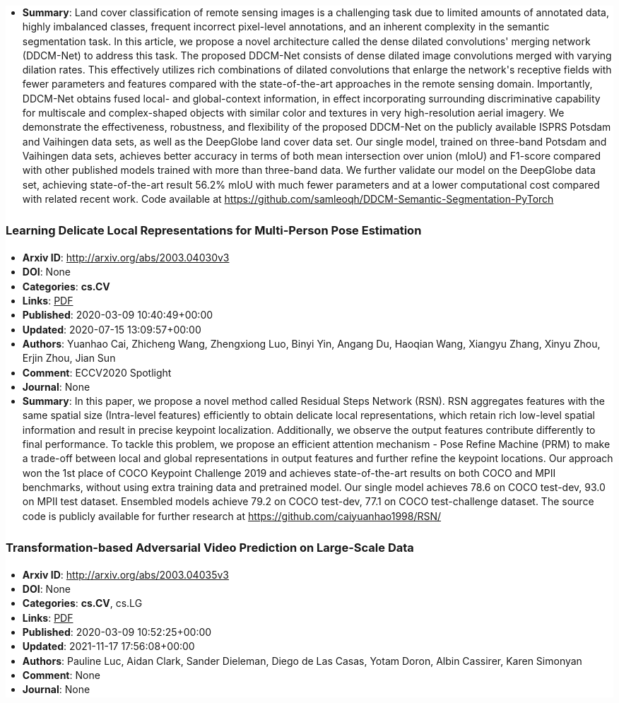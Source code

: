 - **Summary**: Land cover classification of remote sensing images is a challenging task due to limited amounts of annotated data, highly imbalanced classes, frequent incorrect pixel-level annotations, and an inherent complexity in the semantic segmentation task. In this article, we propose a novel architecture called the dense dilated convolutions' merging network (DDCM-Net) to address this task. The proposed DDCM-Net consists of dense dilated image convolutions merged with varying dilation rates. This effectively utilizes rich combinations of dilated convolutions that enlarge the network's receptive fields with fewer parameters and features compared with the state-of-the-art approaches in the remote sensing domain. Importantly, DDCM-Net obtains fused local- and global-context information, in effect incorporating surrounding discriminative capability for multiscale and complex-shaped objects with similar color and textures in very high-resolution aerial imagery. We demonstrate the effectiveness, robustness, and flexibility of the proposed DDCM-Net on the publicly available ISPRS Potsdam and Vaihingen data sets, as well as the DeepGlobe land cover data set. Our single model, trained on three-band Potsdam and Vaihingen data sets, achieves better accuracy in terms of both mean intersection over union (mIoU) and F1-score compared with other published models trained with more than three-band data. We further validate our model on the DeepGlobe data set, achieving state-of-the-art result 56.2% mIoU with much fewer parameters and at a lower computational cost compared with related recent work. Code available at https://github.com/samleoqh/DDCM-Semantic-Segmentation-PyTorch



### Learning Delicate Local Representations for Multi-Person Pose Estimation
- **Arxiv ID**: http://arxiv.org/abs/2003.04030v3
- **DOI**: None
- **Categories**: **cs.CV**
- **Links**: [PDF](http://arxiv.org/pdf/2003.04030v3)
- **Published**: 2020-03-09 10:40:49+00:00
- **Updated**: 2020-07-15 13:09:57+00:00
- **Authors**: Yuanhao Cai, Zhicheng Wang, Zhengxiong Luo, Binyi Yin, Angang Du, Haoqian Wang, Xiangyu Zhang, Xinyu Zhou, Erjin Zhou, Jian Sun
- **Comment**: ECCV2020 Spotlight
- **Journal**: None
- **Summary**: In this paper, we propose a novel method called Residual Steps Network (RSN). RSN aggregates features with the same spatial size (Intra-level features) efficiently to obtain delicate local representations, which retain rich low-level spatial information and result in precise keypoint localization. Additionally, we observe the output features contribute differently to final performance. To tackle this problem, we propose an efficient attention mechanism - Pose Refine Machine (PRM) to make a trade-off between local and global representations in output features and further refine the keypoint locations. Our approach won the 1st place of COCO Keypoint Challenge 2019 and achieves state-of-the-art results on both COCO and MPII benchmarks, without using extra training data and pretrained model. Our single model achieves 78.6 on COCO test-dev, 93.0 on MPII test dataset. Ensembled models achieve 79.2 on COCO test-dev, 77.1 on COCO test-challenge dataset. The source code is publicly available for further research at https://github.com/caiyuanhao1998/RSN/



### Transformation-based Adversarial Video Prediction on Large-Scale Data
- **Arxiv ID**: http://arxiv.org/abs/2003.04035v3
- **DOI**: None
- **Categories**: **cs.CV**, cs.LG
- **Links**: [PDF](http://arxiv.org/pdf/2003.04035v3)
- **Published**: 2020-03-09 10:52:25+00:00
- **Updated**: 2021-11-17 17:56:08+00:00
- **Authors**: Pauline Luc, Aidan Clark, Sander Dieleman, Diego de Las Casas, Yotam Doron, Albin Cassirer, Karen Simonyan
- **Comment**: None
- **Journal**: None